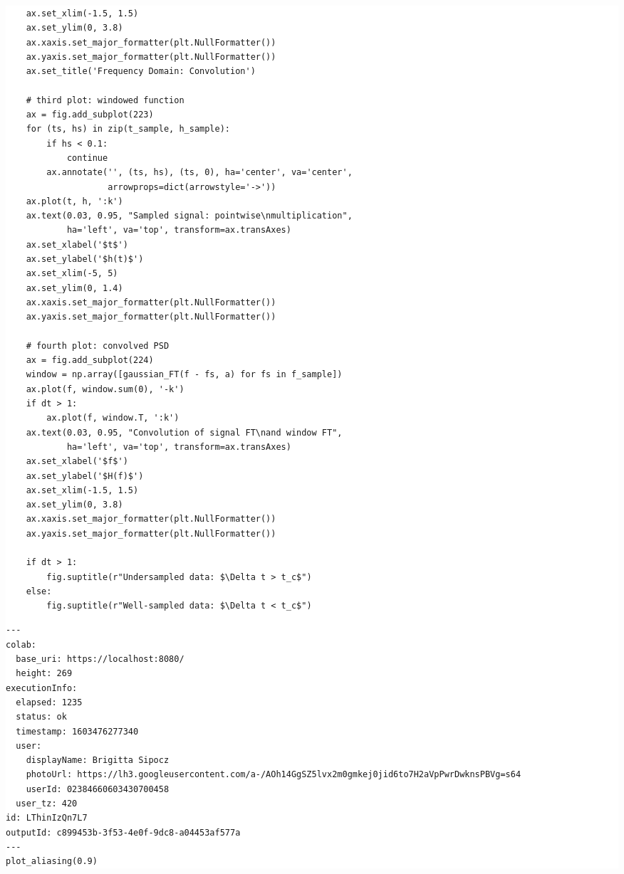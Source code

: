```{code-cell} ipython3
    ax.set_xlim(-1.5, 1.5)
    ax.set_ylim(0, 3.8)
    ax.xaxis.set_major_formatter(plt.NullFormatter())
    ax.yaxis.set_major_formatter(plt.NullFormatter())
    ax.set_title('Frequency Domain: Convolution')

    # third plot: windowed function
    ax = fig.add_subplot(223)
    for (ts, hs) in zip(t_sample, h_sample):
        if hs < 0.1:
            continue
        ax.annotate('', (ts, hs), (ts, 0), ha='center', va='center',
                    arrowprops=dict(arrowstyle='->'))
    ax.plot(t, h, ':k')
    ax.text(0.03, 0.95, "Sampled signal: pointwise\nmultiplication",
            ha='left', va='top', transform=ax.transAxes)
    ax.set_xlabel('$t$')
    ax.set_ylabel('$h(t)$')
    ax.set_xlim(-5, 5)
    ax.set_ylim(0, 1.4)
    ax.xaxis.set_major_formatter(plt.NullFormatter())
    ax.yaxis.set_major_formatter(plt.NullFormatter())

    # fourth plot: convolved PSD
    ax = fig.add_subplot(224)
    window = np.array([gaussian_FT(f - fs, a) for fs in f_sample])
    ax.plot(f, window.sum(0), '-k')
    if dt > 1:
        ax.plot(f, window.T, ':k')
    ax.text(0.03, 0.95, "Convolution of signal FT\nand window FT",
            ha='left', va='top', transform=ax.transAxes)
    ax.set_xlabel('$f$')
    ax.set_ylabel('$H(f)$')
    ax.set_xlim(-1.5, 1.5)
    ax.set_ylim(0, 3.8)
    ax.xaxis.set_major_formatter(plt.NullFormatter())
    ax.yaxis.set_major_formatter(plt.NullFormatter())

    if dt > 1:
        fig.suptitle(r"Undersampled data: $\Delta t > t_c$")
    else:
        fig.suptitle(r"Well-sampled data: $\Delta t < t_c$")

```

```{code-cell} ipython3
---
colab:
  base_uri: https://localhost:8080/
  height: 269
executionInfo:
  elapsed: 1235
  status: ok
  timestamp: 1603476277340
  user:
    displayName: Brigitta Sipocz
    photoUrl: https://lh3.googleusercontent.com/a-/AOh14GgSZ5lvx2m0gmkej0jid6to7H2aVpPwrDwknsPBVg=s64
    userId: 02384660603430700458
  user_tz: 420
id: LThinIzQn7L7
outputId: c899453b-3f53-4e0f-9dc8-a04453af577a
---
plot_aliasing(0.9)
```